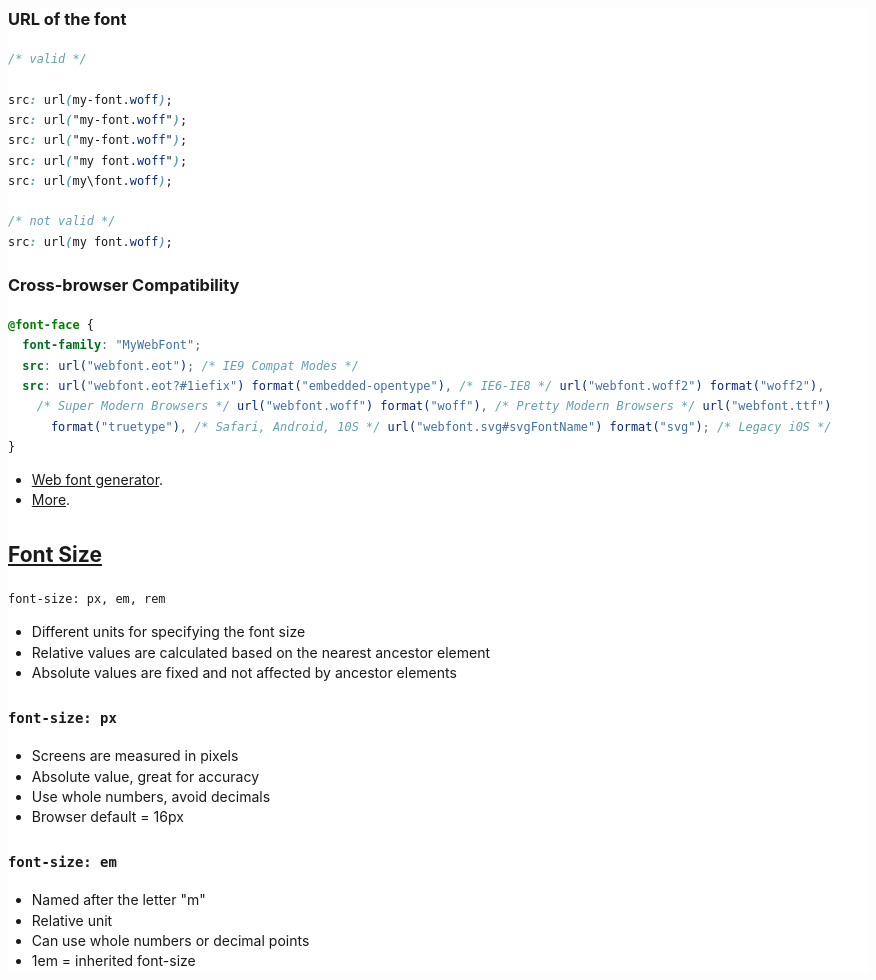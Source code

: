 ### URL of the font  
  
```css  
/* valid */  
  
src: url(my-font.woff);  
src: url("my-font.woff");  
src: url("my-font.woff");  
src: url("my font.woff");  
src: url(my\font.woff);  
  
/* not valid */  
src: url(my font.woff);  
```  
  
### Cross-browser Compatibility  
  
```css  
@font-face {  
  font-family: "MyWebFont";  
  src: url("webfont.eot"); /* IE9 Compat Modes */  
  src: url("webfont.eot?#1iefix") format("embedded-opentype"), /* IE6-IE8 */ url("webfont.woff2") format("woff2"),  
    /* Super Modern Browsers */ url("webfont.woff") format("woff"), /* Pretty Modern Browsers */ url("webfont.ttf")  
      format("truetype"), /* Safari, Android, 10S */ url("webfont.svg#svgFontName") format("svg"); /* Legacy i0S */  
}  
```  
  
- [Web font generator](http://fontsquirrel.com).  
- [More](https://css-tricks.com/snippets/css/using-font-face/).  
  
## [Font Size](https://developer.mozilla.org/en-US/docs/Web/CSS/font-size)  
  
`font-size: px, em, rem`  
  
- Different units for specifying the font size  
- Relative values are calculated based on the nearest ancestor element  
- Absolute values are fixed and not affected by ancestor elements  
  
### `font-size: px`  
  
- Screens are measured in pixels  
- Absolute value, great for accuracy  
- Use whole numbers, avoid decimals  
- Browser default = 16px  
  
### `font-size: em`  
  
- Named after the letter "m"  
- Relative unit  
- Can use whole numbers or decimal points  
- 1em = inherited font-size  
  